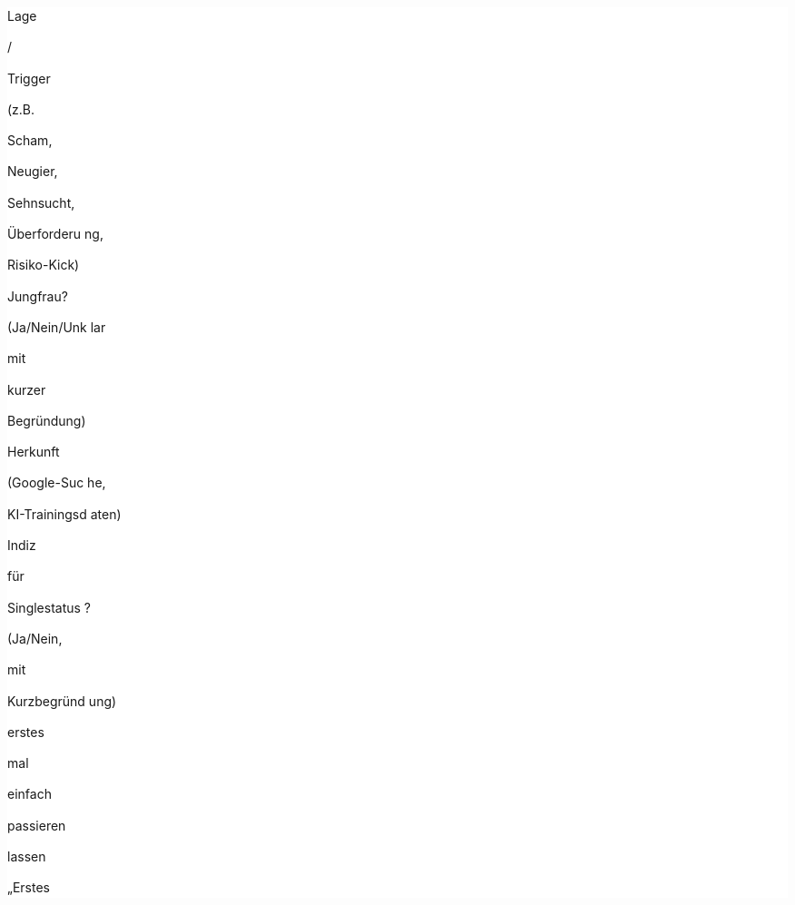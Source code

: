 Lage

/

Trigger

(z.B.

Scham,

Neugier,

Sehnsucht,

Überforderu
ng,

Risiko-Kick)

Jungfrau?

(Ja/Nein/Unk
lar

mit

kurzer

Begründung)

Herkunft

(Google-Suc
he,

KI-Trainingsd
aten)

Indiz

für

Singlestatus
?

(Ja/Nein,

mit

Kurzbegründ
ung)

erstes

mal

einfach

passieren

lassen

„Erstes
